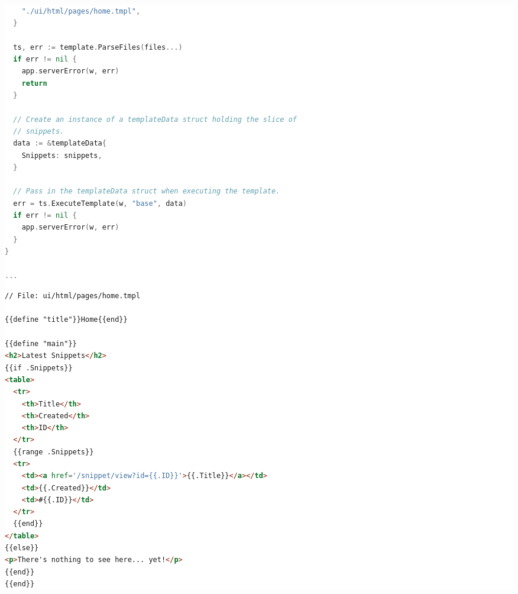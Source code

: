 ```go
    "./ui/html/pages/home.tmpl",   
  }   
  
  ts, err := template.ParseFiles(files...)   
  if err != nil {   
    app.serverError(w, err)   
    return   
  }   
  
  // Create an instance of a templateData struct holding the slice of  
  // snippets.
  data := &templateData{   
    Snippets: snippets,   
  }   
  
  // Pass in the templateData struct when executing the template.
  err = ts.ExecuteTemplate(w, "base", data)   
  if err != nil {     
    app.serverError(w, err)  
  }
}

...
```

```html
// File: ui/html/pages/home.tmpl 

{{define "title"}}Home{{end}} 

{{define "main"}}  
<h2>Latest Snippets</h2> 
{{if .Snippets}}    
<table>     
  <tr>    
    <th>Title</th>       
    <th>Created</th>      
    <th>ID</th>       
  </tr>     
  {{range .Snippets}}   
  <tr>       
    <td><a href='/snippet/view?id={{.ID}}'>{{.Title}}</a></td>    
    <td>{{.Created}}</td>     
    <td>#{{.ID}}</td>  
  </tr>    
  {{end}}  
</table> 
{{else}}  
<p>There's nothing to see here... yet!</p>  
{{end}} 
{{end}}
```
